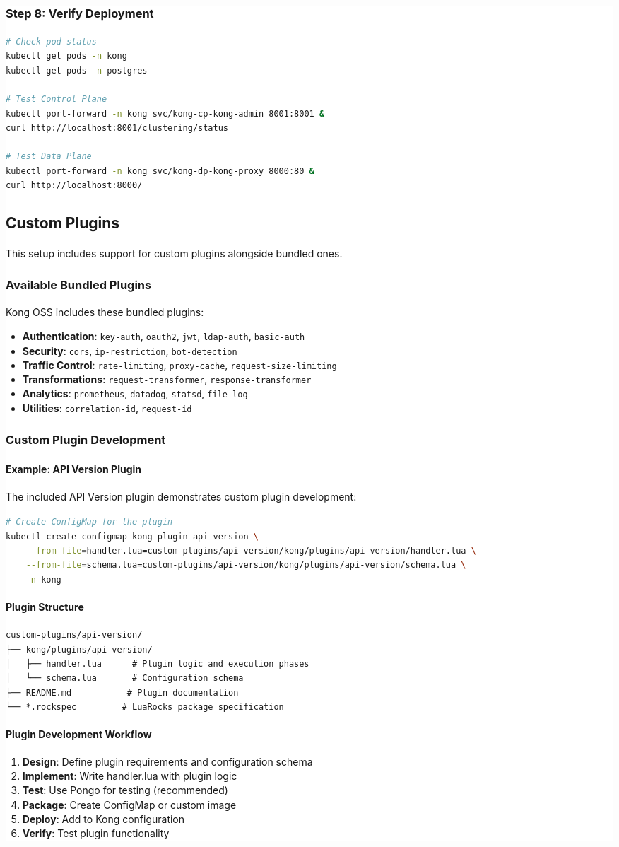 ### Step 8: Verify Deployment
```bash
# Check pod status
kubectl get pods -n kong
kubectl get pods -n postgres

# Test Control Plane
kubectl port-forward -n kong svc/kong-cp-kong-admin 8001:8001 &
curl http://localhost:8001/clustering/status

# Test Data Plane
kubectl port-forward -n kong svc/kong-dp-kong-proxy 8000:80 &
curl http://localhost:8000/
```

## Custom Plugins

This setup includes support for custom plugins alongside bundled ones.

### Available Bundled Plugins
Kong OSS includes these bundled plugins:
- **Authentication**: `key-auth`, `oauth2`, `jwt`, `ldap-auth`, `basic-auth`
- **Security**: `cors`, `ip-restriction`, `bot-detection`
- **Traffic Control**: `rate-limiting`, `proxy-cache`, `request-size-limiting`
- **Transformations**: `request-transformer`, `response-transformer`
- **Analytics**: `prometheus`, `datadog`, `statsd`, `file-log`
- **Utilities**: `correlation-id`, `request-id`

### Custom Plugin Development

#### Example: API Version Plugin
The included API Version plugin demonstrates custom plugin development:

```bash
# Create ConfigMap for the plugin
kubectl create configmap kong-plugin-api-version \
    --from-file=handler.lua=custom-plugins/api-version/kong/plugins/api-version/handler.lua \
    --from-file=schema.lua=custom-plugins/api-version/kong/plugins/api-version/schema.lua \
    -n kong
```

#### Plugin Structure
```
custom-plugins/api-version/
├── kong/plugins/api-version/
│   ├── handler.lua      # Plugin logic and execution phases  
│   └── schema.lua       # Configuration schema
├── README.md           # Plugin documentation
└── *.rockspec         # LuaRocks package specification
```

#### Plugin Development Workflow
1. **Design**: Define plugin requirements and configuration schema
2. **Implement**: Write handler.lua with plugin logic
3. **Test**: Use Pongo for testing (recommended)
4. **Package**: Create ConfigMap or custom image
5. **Deploy**: Add to Kong configuration
6. **Verify**: Test plugin functionality
